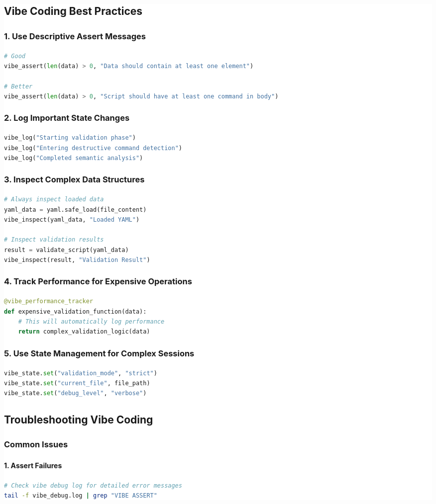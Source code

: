 ## Vibe Coding Best Practices

### **1. Use Descriptive Assert Messages**
```python
# Good
vibe_assert(len(data) > 0, "Data should contain at least one element")

# Better
vibe_assert(len(data) > 0, "Script should have at least one command in body")
```

### **2. Log Important State Changes**
```python
vibe_log("Starting validation phase")
vibe_log("Entering destructive command detection")
vibe_log("Completed semantic analysis")
```

### **3. Inspect Complex Data Structures**
```python
# Always inspect loaded data
yaml_data = yaml.safe_load(file_content)
vibe_inspect(yaml_data, "Loaded YAML")

# Inspect validation results
result = validate_script(yaml_data)
vibe_inspect(result, "Validation Result")
```

### **4. Track Performance for Expensive Operations**
```python
@vibe_performance_tracker
def expensive_validation_function(data):
    # This will automatically log performance
    return complex_validation_logic(data)
```

### **5. Use State Management for Complex Sessions**
```python
vibe_state.set("validation_mode", "strict")
vibe_state.set("current_file", file_path)
vibe_state.set("debug_level", "verbose")
```

## Troubleshooting Vibe Coding

### **Common Issues**

#### **1. Assert Failures**
```bash
# Check vibe debug log for detailed error messages
tail -f vibe_debug.log | grep "VIBE ASSERT"
```
